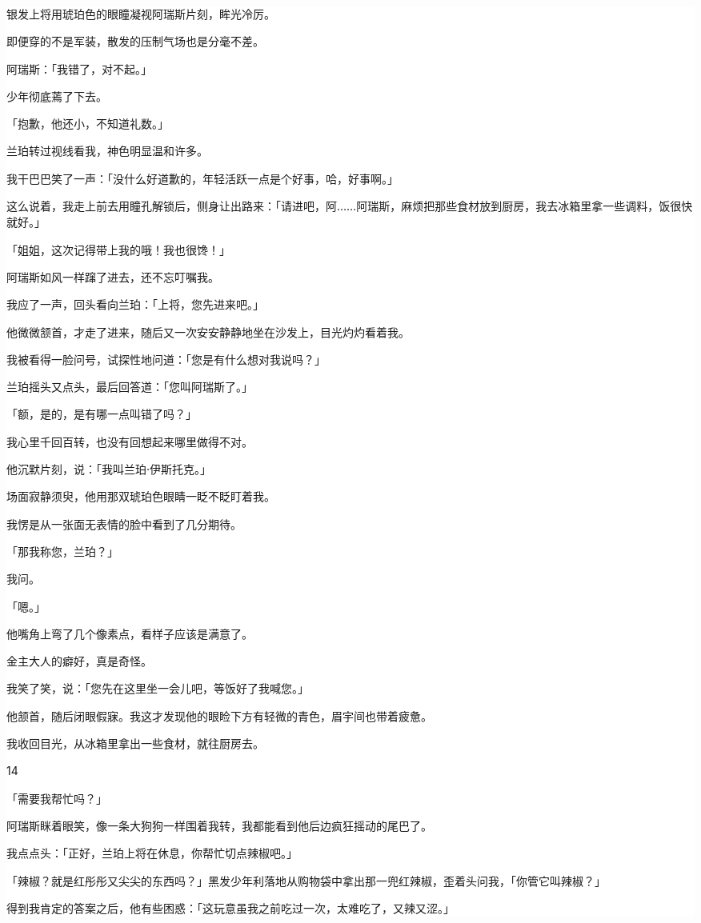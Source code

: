 银发上将用琥珀色的眼瞳凝视阿瑞斯片刻，眸光冷厉。

即便穿的不是军装，散发的压制气场也是分毫不差。

阿瑞斯：「我错了，对不起。」

少年彻底蔫了下去。

「抱歉，他还小，不知道礼数。」

兰珀转过视线看我，神色明显温和许多。

我干巴巴笑了一声：「没什么好道歉的，年轻活跃一点是个好事，哈，好事啊。」

这么说着，我走上前去用瞳孔解锁后，侧身让出路来：「请进吧，阿……阿瑞斯，麻烦把那些食材放到厨房，我去冰箱里拿一些调料，饭很快就好。」

「姐姐，这次记得带上我的哦！我也很馋！」

阿瑞斯如风一样蹿了进去，还不忘叮嘱我。

我应了一声，回头看向兰珀：「上将，您先进来吧。」

他微微颔首，才走了进来，随后又一次安安静静地坐在沙发上，目光灼灼看着我。

我被看得一脸问号，试探性地问道：「您是有什么想对我说吗？」

兰珀摇头又点头，最后回答道：「您叫阿瑞斯了。」

「额，是的，是有哪一点叫错了吗？」

我心里千回百转，也没有回想起来哪里做得不对。

他沉默片刻，说：「我叫兰珀·伊斯托克。」

场面寂静须臾，他用那双琥珀色眼睛一眨不眨盯着我。

我愣是从一张面无表情的脸中看到了几分期待。

「那我称您，兰珀？」

我问。

「嗯。」

他嘴角上弯了几个像素点，看样子应该是满意了。

金主大人的癖好，真是奇怪。

我笑了笑，说：「您先在这里坐一会儿吧，等饭好了我喊您。」

他颔首，随后闭眼假寐。我这才发现他的眼睑下方有轻微的青色，眉宇间也带着疲惫。

我收回目光，从冰箱里拿出一些食材，就往厨房去。

14

「需要我帮忙吗？」

阿瑞斯眯着眼笑，像一条大狗狗一样围着我转，我都能看到他后边疯狂摇动的尾巴了。

我点点头：「正好，兰珀上将在休息，你帮忙切点辣椒吧。」

「辣椒？就是红彤彤又尖尖的东西吗？」黑发少年利落地从购物袋中拿出那一兜红辣椒，歪着头问我，「你管它叫辣椒？」

得到我肯定的答案之后，他有些困惑：「这玩意虽我之前吃过一次，太难吃了，又辣又涩。」
